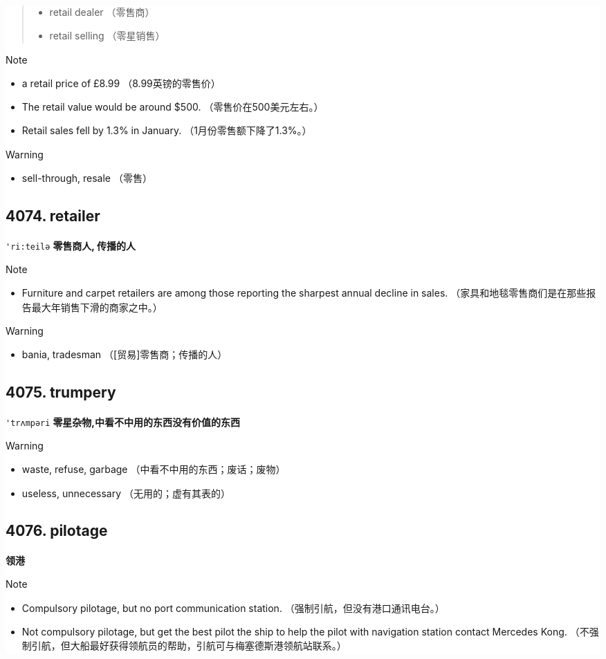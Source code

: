 >
> - retail dealer （零售商）
>
> - retail selling （零星销售）
>

> [!NOTE]
>
> - a retail price of £8.99 （8.99英镑的零售价）
>
> - The retail value would be around $500. （零售价在500美元左右。）
>
> - Retail sales fell by 1.3% in January. （1月份零售额下降了1.3%。）
>

> [!WARNING]
>
> - sell-through, resale （零售）
>

## 4074. retailer

`'ri:teilə`  **零售商人, 传播的人**

> [!NOTE]
>
> - Furniture and carpet retailers are among those reporting the sharpest annual decline in sales. （家具和地毯零售商们是在那些报告最大年销售下滑的商家之中。）
>

> [!WARNING]
>
> - bania, tradesman （[贸易]零售商；传播的人）
>

## 4075. trumpery

`'trʌmpəri`  **零星杂物,中看不中用的东西没有价值的东西**

> [!WARNING]
>
> - waste, refuse, garbage （中看不中用的东西；废话；废物）
>
> - useless, unnecessary （无用的；虚有其表的）
>

## 4076. pilotage

**领港**

> [!NOTE]
>
> - Compulsory pilotage, but no port communication station. （强制引航，但没有港口通讯电台。）
>
> - Not compulsory pilotage, but get the best pilot the ship to help the pilot with navigation station contact Mercedes Kong. （不强制引航，但大船最好获得领航员的帮助，引航可与梅塞德斯港领航站联系。）
>
